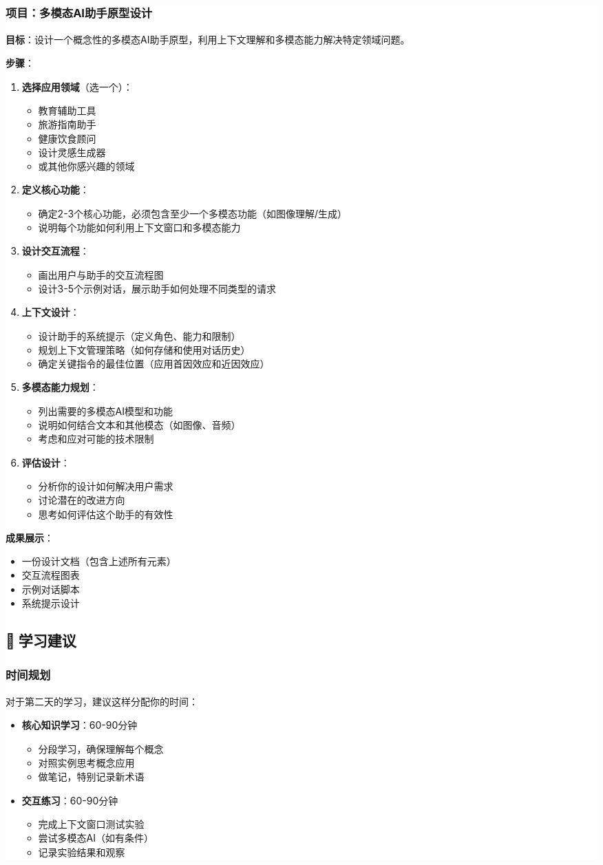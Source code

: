 ### 项目：多模态AI助手原型设计

**目标**：设计一个概念性的多模态AI助手原型，利用上下文理解和多模态能力解决特定领域问题。

**步骤**：

1. **选择应用领域**（选一个）：
   - 教育辅助工具
   - 旅游指南助手
   - 健康饮食顾问
   - 设计灵感生成器
   - 或其他你感兴趣的领域

2. **定义核心功能**：
   - 确定2-3个核心功能，必须包含至少一个多模态功能（如图像理解/生成）
   - 说明每个功能如何利用上下文窗口和多模态能力

3. **设计交互流程**：
   - 画出用户与助手的交互流程图
   - 设计3-5个示例对话，展示助手如何处理不同类型的请求

4. **上下文设计**：
   - 设计助手的系统提示（定义角色、能力和限制）
   - 规划上下文管理策略（如何存储和使用对话历史）
   - 确定关键指令的最佳位置（应用首因效应和近因效应）

5. **多模态能力规划**：
   - 列出需要的多模态AI模型和功能
   - 说明如何结合文本和其他模态（如图像、音频）
   - 考虑和应对可能的技术限制

6. **评估设计**：
   - 分析你的设计如何解决用户需求
   - 讨论潜在的改进方向
   - 思考如何评估这个助手的有效性

**成果展示**：
- 一份设计文档（包含上述所有元素）
- 交互流程图表
- 示例对话脚本
- 系统提示设计

## 📅 学习建议

### 时间规划

对于第二天的学习，建议这样分配你的时间：

- **核心知识学习**：60-90分钟
  - 分段学习，确保理解每个概念
  - 对照实例思考概念应用
  - 做笔记，特别记录新术语

- **交互练习**：60-90分钟
  - 完成上下文窗口测试实验
  - 尝试多模态AI（如有条件）
  - 记录实验结果和观察
